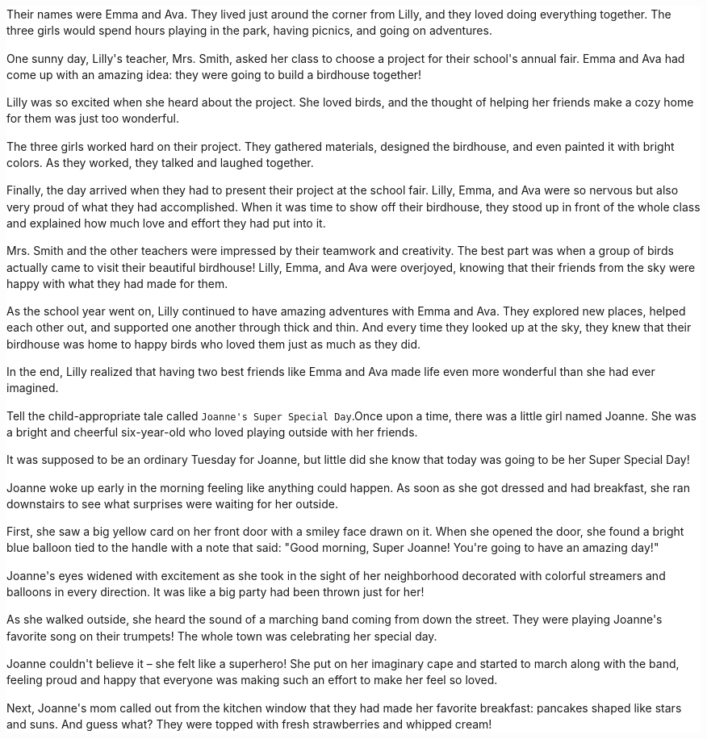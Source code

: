 Their names were Emma and Ava. They lived just around the corner from Lilly, and they loved doing everything together. The three girls would spend hours playing in the park, having picnics, and going on adventures.

One sunny day, Lilly's teacher, Mrs. Smith, asked her class to choose a project for their school's annual fair. Emma and Ava had come up with an amazing idea: they were going to build a birdhouse together!

Lilly was so excited when she heard about the project. She loved birds, and the thought of helping her friends make a cozy home for them was just too wonderful.

The three girls worked hard on their project. They gathered materials, designed the birdhouse, and even painted it with bright colors. As they worked, they talked and laughed together.

Finally, the day arrived when they had to present their project at the school fair. Lilly, Emma, and Ava were so nervous but also very proud of what they had accomplished. When it was time to show off their birdhouse, they stood up in front of the whole class and explained how much love and effort they had put into it.

Mrs. Smith and the other teachers were impressed by their teamwork and creativity. The best part was when a group of birds actually came to visit their beautiful birdhouse! Lilly, Emma, and Ava were overjoyed, knowing that their friends from the sky were happy with what they had made for them.

As the school year went on, Lilly continued to have amazing adventures with Emma and Ava. They explored new places, helped each other out, and supported one another through thick and thin. And every time they looked up at the sky, they knew that their birdhouse was home to happy birds who loved them just as much as they did.

In the end, Lilly realized that having two best friends like Emma and Ava made life even more wonderful than she had ever imagined.<end>

Tell the child-appropriate tale called `Joanne's Super Special Day`.<start>Once upon a time, there was a little girl named Joanne. She was a bright and cheerful six-year-old who loved playing outside with her friends.

It was supposed to be an ordinary Tuesday for Joanne, but little did she know that today was going to be her Super Special Day!

Joanne woke up early in the morning feeling like anything could happen. As soon as she got dressed and had breakfast, she ran downstairs to see what surprises were waiting for her outside.

First, she saw a big yellow card on her front door with a smiley face drawn on it. When she opened the door, she found a bright blue balloon tied to the handle with a note that said: "Good morning, Super Joanne! You're going to have an amazing day!"

Joanne's eyes widened with excitement as she took in the sight of her neighborhood decorated with colorful streamers and balloons in every direction. It was like a big party had been thrown just for her!

As she walked outside, she heard the sound of a marching band coming from down the street. They were playing Joanne's favorite song on their trumpets! The whole town was celebrating her special day.

Joanne couldn't believe it – she felt like a superhero! She put on her imaginary cape and started to march along with the band, feeling proud and happy that everyone was making such an effort to make her feel so loved.

Next, Joanne's mom called out from the kitchen window that they had made her favorite breakfast: pancakes shaped like stars and suns. And guess what? They were topped with fresh strawberries and whipped cream!
